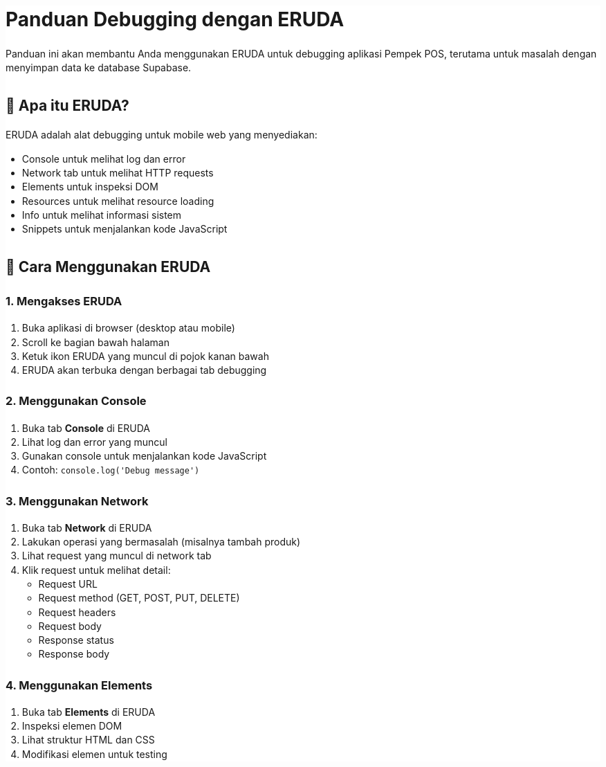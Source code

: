 # Panduan Debugging dengan ERUDA

Panduan ini akan membantu Anda menggunakan ERUDA untuk debugging aplikasi Pempek POS, terutama untuk masalah dengan menyimpan data ke database Supabase.

## 🔧 Apa itu ERUDA?

ERUDA adalah alat debugging untuk mobile web yang menyediakan:
- Console untuk melihat log dan error
- Network tab untuk melihat HTTP requests
- Elements untuk inspeksi DOM
- Resources untuk melihat resource loading
- Info untuk melihat informasi sistem
- Snippets untuk menjalankan kode JavaScript

## 🚀 Cara Menggunakan ERUDA

### 1. Mengakses ERUDA

1. Buka aplikasi di browser (desktop atau mobile)
2. Scroll ke bagian bawah halaman
3. Ketuk ikon ERUDA yang muncul di pojok kanan bawah
4. ERUDA akan terbuka dengan berbagai tab debugging

### 2. Menggunakan Console

1. Buka tab **Console** di ERUDA
2. Lihat log dan error yang muncul
3. Gunakan console untuk menjalankan kode JavaScript
4. Contoh: `console.log('Debug message')`

### 3. Menggunakan Network

1. Buka tab **Network** di ERUDA
2. Lakukan operasi yang bermasalah (misalnya tambah produk)
3. Lihat request yang muncul di network tab
4. Klik request untuk melihat detail:
   - Request URL
   - Request method (GET, POST, PUT, DELETE)
   - Request headers
   - Request body
   - Response status
   - Response body

### 4. Menggunakan Elements

1. Buka tab **Elements** di ERUDA
2. Inspeksi elemen DOM
3. Lihat struktur HTML dan CSS
4. Modifikasi elemen untuk testing
